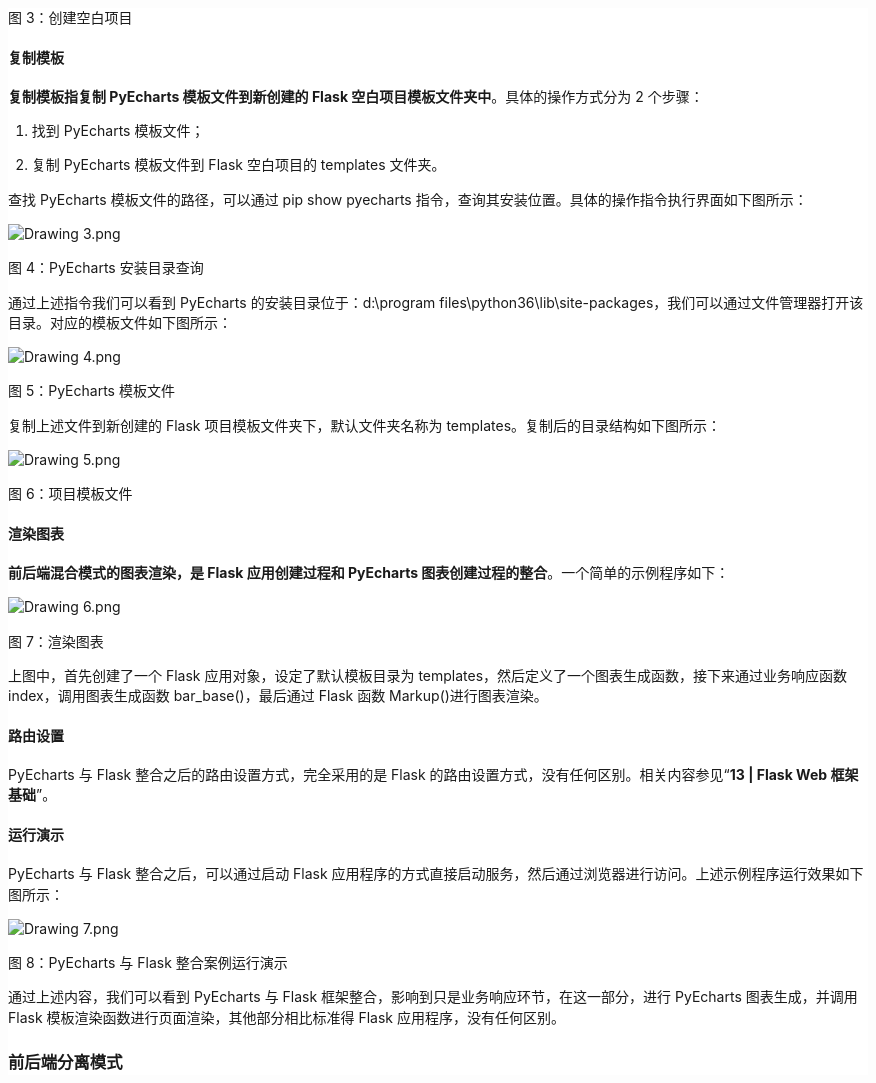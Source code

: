 图 3：创建空白项目

#### 复制模板

**复制模板指复制 PyEcharts 模板文件到新创建的 Flask 空白项目模板文件夹中**。具体的操作方式分为 2 个步骤：

1.  找到 PyEcharts 模板文件；
    
2.  复制 PyEcharts 模板文件到 Flask 空白项目的 templates 文件夹。
    

查找 PyEcharts 模板文件的路径，可以通过 pip show pyecharts 指令，查询其安装位置。具体的操作指令执行界面如下图所示：

![Drawing 3.png](https://s0.lgstatic.com/i/image/M00/57/FE/Ciqc1F9t0L-ANHELAABvlvueCuo798.png)

图 4：PyEcharts 安装目录查询

通过上述指令我们可以看到 PyEcharts 的安装目录位于：d:\\program files\\python36\\lib\\site-packages，我们可以通过文件管理器打开该目录。对应的模板文件如下图所示：

![Drawing 4.png](https://s0.lgstatic.com/i/image/M00/57/FE/Ciqc1F9t0MmAaIFPAAC6W0usm8o339.png)

图 5：PyEcharts 模板文件

复制上述文件到新创建的 Flask 项目模板文件夹下，默认文件夹名称为 templates。复制后的目录结构如下图所示：

![Drawing 5.png](https://s0.lgstatic.com/i/image/M00/57/FE/Ciqc1F9t0NOAPVSaAAC36DYwtFU846.png)

图 6：项目模板文件

#### 渲染图表

**前后端混合模式的图表渲染，是 Flask 应用创建过程和 PyEcharts 图表创建过程的整合**。一个简单的示例程序如下：

![Drawing 6.png](https://s0.lgstatic.com/i/image/M00/57/FE/Ciqc1F9t0OCAesZIAADKoeb566s443.png)

图 7：渲染图表

上图中，首先创建了一个 Flask 应用对象，设定了默认模板目录为 templates，然后定义了一个图表生成函数，接下来通过业务响应函数 index，调用图表生成函数 bar\_base()，最后通过 Flask 函数 Markup()进行图表渲染。

#### 路由设置

PyEcharts 与 Flask 整合之后的路由设置方式，完全采用的是 Flask 的路由设置方式，没有任何区别。相关内容参见“**13 | Flask Web 框架基础**”。

#### 运行演示

PyEcharts 与 Flask 整合之后，可以通过启动 Flask 应用程序的方式直接启动服务，然后通过浏览器进行访问。上述示例程序运行效果如下图所示：

![Drawing 7.png](https://s0.lgstatic.com/i/image/M00/57/FE/Ciqc1F9t0OuAUTKCAACTL74lAV8174.png)

图 8：PyEcharts 与 Flask 整合案例运行演示

通过上述内容，我们可以看到 PyEcharts 与 Flask 框架整合，影响到只是业务响应环节，在这一部分，进行 PyEcharts 图表生成，并调用 Flask 模板渲染函数进行页面渲染，其他部分相比标准得 Flask 应用程序，没有任何区别。

### 前后端分离模式

